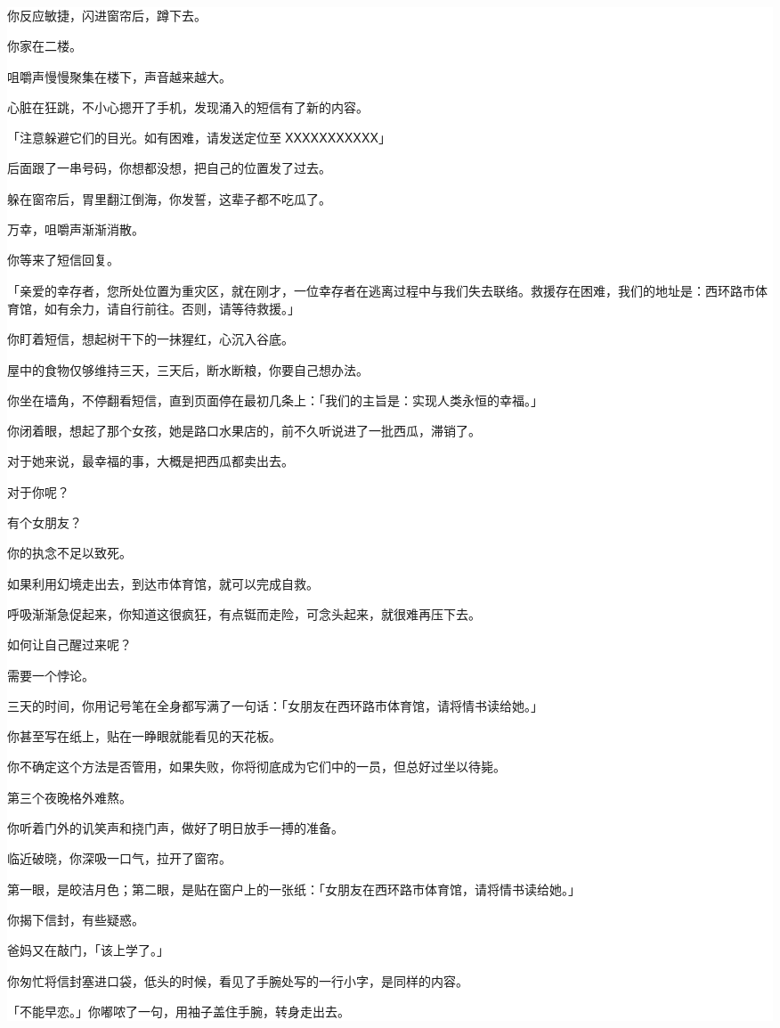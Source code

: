 你反应敏捷，闪进窗帘后，蹲下去。

你家在二楼。

咀嚼声慢慢聚集在楼下，声音越来越大。

心脏在狂跳，不小心摁开了手机，发现涌入的短信有了新的内容。

「注意躲避它们的目光。如有困难，请发送定位至 XXXXXXXXXXX」

后面跟了一串号码，你想都没想，把自己的位置发了过去。

躲在窗帘后，胃里翻江倒海，你发誓，这辈子都不吃瓜了。

万幸，咀嚼声渐渐消散。

你等来了短信回复。

「亲爱的幸存者，您所处位置为重灾区，就在刚才，一位幸存者在逃离过程中与我们失去联络。救援存在困难，我们的地址是：西环路市体育馆，如有余力，请自行前往。否则，请等待救援。」

你盯着短信，想起树干下的一抹猩红，心沉入谷底。

屋中的食物仅够维持三天，三天后，断水断粮，你要自己想办法。

你坐在墙角，不停翻看短信，直到页面停在最初几条上：「我们的主旨是：实现人类永恒的幸福。」

你闭着眼，想起了那个女孩，她是路口水果店的，前不久听说进了一批西瓜，滞销了。

对于她来说，最幸福的事，大概是把西瓜都卖出去。

对于你呢？

有个女朋友？

你的执念不足以致死。

如果利用幻境走出去，到达市体育馆，就可以完成自救。

呼吸渐渐急促起来，你知道这很疯狂，有点铤而走险，可念头起来，就很难再压下去。

如何让自己醒过来呢？

需要一个悖论。

三天的时间，你用记号笔在全身都写满了一句话：「女朋友在西环路市体育馆，请将情书读给她。」

你甚至写在纸上，贴在一睁眼就能看见的天花板。

你不确定这个方法是否管用，如果失败，你将彻底成为它们中的一员，但总好过坐以待毙。

第三个夜晚格外难熬。

你听着门外的讥笑声和挠门声，做好了明日放手一搏的准备。

临近破晓，你深吸一口气，拉开了窗帘。

第一眼，是皎洁月色；第二眼，是贴在窗户上的一张纸：「女朋友在西环路市体育馆，请将情书读给她。」

你揭下信封，有些疑惑。

爸妈又在敲门，「该上学了。」

你匆忙将信封塞进口袋，低头的时候，看见了手腕处写的一行小字，是同样的内容。

「不能早恋。」你嘟哝了一句，用袖子盖住手腕，转身走出去。
